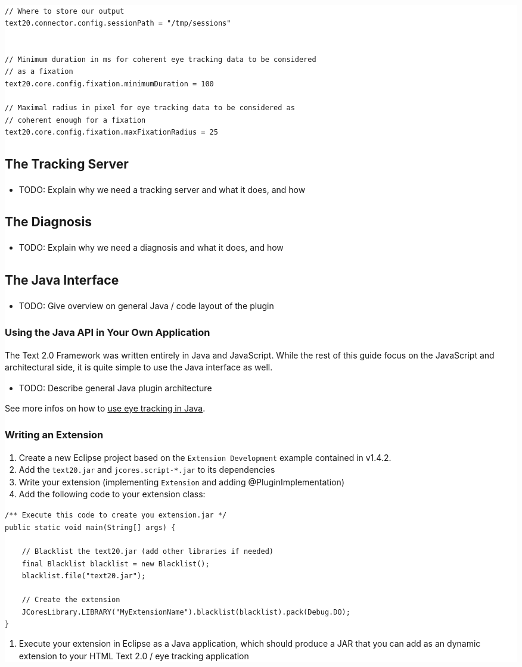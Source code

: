 ```
// Where to store our output
text20.connector.config.sessionPath = "/tmp/sessions"


// Minimum duration in ms for coherent eye tracking data to be considered
// as a fixation
text20.core.config.fixation.minimumDuration = 100

// Maximal radius in pixel for eye tracking data to be considered as 
// coherent enough for a fixation 
text20.core.config.fixation.maxFixationRadius = 25
```


## The Tracking Server ##

  * TODO: Explain why we need a tracking server and what it does, and how


## The Diagnosis ##

  * TODO: Explain why we need a diagnosis and what it does, and how


## The Java Interface ##

  * TODO: Give overview on general Java / code layout of the plugin

### Using the Java API in Your Own Application ###

The Text 2.0 Framework was written entirely in Java and JavaScript. While the rest of this guide focus on the JavaScript and architectural side, it is quite simple to use the Java interface as well.

  * TODO: Describe general Java plugin architecture

See more infos on how to [use eye tracking in Java](UsingJavaInterface.md).


### Writing an Extension ###

  1. Create a new Eclipse project based on the `Extension Development` example contained in v1.4.2.
  1. Add the `text20.jar` and `jcores.script-*.jar` to its dependencies
  1. Write your extension (implementing `Extension` and adding @PluginImplementation)
  1. Add the following code to your extension class:
```
/** Execute this code to create you extension.jar */
public static void main(String[] args) {

    // Blacklist the text20.jar (add other libraries if needed)
    final Blacklist blacklist = new Blacklist();
    blacklist.file("text20.jar");

    // Create the extension
    JCoresLibrary.LIBRARY("MyExtensionName").blacklist(blacklist).pack(Debug.DO);
}
```
  1. Execute your extension in Eclipse as a Java application, which should produce a JAR that you can add as an dynamic extension to your HTML Text 2.0 / eye tracking application